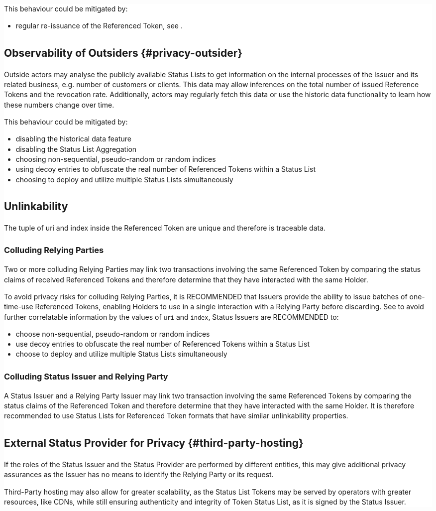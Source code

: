 This behaviour could be mitigated by:

- regular re-issuance of the Referenced Token, see [](#implementation-linkability).

## Observability of Outsiders {#privacy-outsider}

Outside actors may analyse the publicly available Status Lists to get information on the internal processes of the Issuer and its related business, e.g. number of customers or clients. This data may allow inferences on the total number of issued Reference Tokens and the revocation rate. Additionally, actors may regularly fetch this data or use the historic data functionality to learn how these numbers change over time.

This behaviour could be mitigated by:

- disabling the historical data feature [](#historical-resolution)
- disabling the Status List Aggregation [](#aggregation)
- choosing non-sequential, pseudo-random or random indices
- using decoy entries to obfuscate the real number of Referenced Tokens within a Status List
- choosing to deploy and utilize multiple Status Lists simultaneously

## Unlinkability

The tuple of uri and index inside the Referenced Token are unique and therefore is traceable data.

### Colluding Relying Parties

Two or more colluding Relying Parties may link two transactions involving the same Referenced Token by comparing the status claims of received Referenced Tokens and therefore determine that they have interacted with the same Holder.

To avoid privacy risks for colluding Relying Parties, it is RECOMMENDED that Issuers provide the ability to issue batches of one-time-use Referenced Tokens, enabling Holders to use in a single interaction with a Relying Party before discarding. See [](#implementation-linkability) to avoid further correlatable information by the values of `uri` and `index`, Status Issuers are RECOMMENDED to:

- choose non-sequential, pseudo-random or random indices
- use decoy entries to obfuscate the real number of Referenced Tokens within a Status List
- choose to deploy and utilize multiple Status Lists simultaneously

### Colluding Status Issuer and Relying Party

A Status Issuer and a Relying Party Issuer may link two transaction involving the same Referenced Tokens by comparing the status claims of the Referenced Token and therefore determine that they have interacted with the same Holder. It is therefore recommended to use Status Lists for Referenced Token formats that have similar unlinkability properties.

## External Status Provider for Privacy {#third-party-hosting}

If the roles of the Status Issuer and the Status Provider are performed by different entities, this may give additional privacy assurances as the Issuer has no means to identify the Relying Party or its request.

Third-Party hosting may also allow for greater scalability, as the Status List Tokens may be served by operators with greater resources, like CDNs, while still ensuring authenticity and integrity of Token Status List, as it is signed by the Status Issuer.
